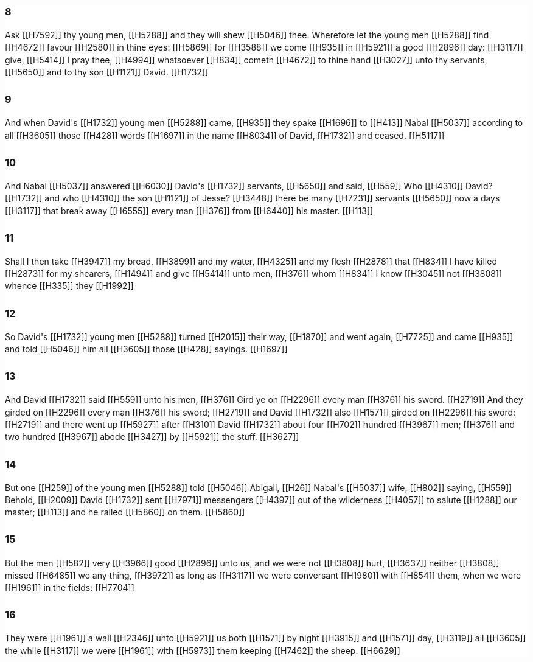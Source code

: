 ### 8
Ask [[H7592]] thy young men, [[H5288]] and they will shew [[H5046]] thee. Wherefore let the young men [[H5288]] find [[H4672]] favour [[H2580]] in thine eyes: [[H5869]] for [[H3588]] we come [[H935]] in [[H5921]] a good [[H2896]] day: [[H3117]] give, [[H5414]] I pray thee, [[H4994]] whatsoever [[H834]] cometh [[H4672]] to thine hand [[H3027]] unto thy servants, [[H5650]] and to thy son [[H1121]] David. [[H1732]]

### 9
And when David's [[H1732]] young men [[H5288]] came, [[H935]] they spake [[H1696]] to [[H413]] Nabal [[H5037]] according to all [[H3605]] those [[H428]] words [[H1697]] in the name [[H8034]] of David, [[H1732]] and ceased. [[H5117]]

### 10
And Nabal [[H5037]] answered [[H6030]] David's [[H1732]] servants, [[H5650]] and said, [[H559]] Who [[H4310]] David? [[H1732]] and who [[H4310]] the son [[H1121]] of Jesse? [[H3448]] there be many [[H7231]] servants [[H5650]] now a days [[H3117]] that break away [[H6555]] every man [[H376]] from [[H6440]] his master. [[H113]]

### 11
Shall I then take [[H3947]] my bread, [[H3899]] and my water, [[H4325]] and my flesh [[H2878]] that [[H834]] I have killed [[H2873]] for my shearers, [[H1494]] and give [[H5414]] unto men, [[H376]] whom [[H834]] I know [[H3045]] not [[H3808]] whence [[H335]] they [[H1992]]

### 12
So David's [[H1732]] young men [[H5288]] turned [[H2015]] their way, [[H1870]] and went again, [[H7725]] and came [[H935]] and told [[H5046]] him all [[H3605]] those [[H428]] sayings. [[H1697]]

### 13
And David [[H1732]] said [[H559]] unto his men, [[H376]] Gird ye on [[H2296]] every man [[H376]] his sword. [[H2719]] And they girded on [[H2296]] every man [[H376]] his sword; [[H2719]] and David [[H1732]] also [[H1571]] girded on [[H2296]] his sword: [[H2719]] and there went up [[H5927]] after [[H310]] David [[H1732]] about four [[H702]] hundred [[H3967]] men; [[H376]] and two hundred [[H3967]] abode [[H3427]] by [[H5921]] the stuff. [[H3627]]

### 14
But one [[H259]]  of the young men [[H5288]] told [[H5046]] Abigail, [[H26]] Nabal's [[H5037]] wife, [[H802]] saying, [[H559]] Behold, [[H2009]] David [[H1732]] sent [[H7971]] messengers [[H4397]] out of the wilderness [[H4057]] to salute [[H1288]] our master; [[H113]] and he railed [[H5860]] on them. [[H5860]]

### 15
But the men [[H582]] very [[H3966]] good [[H2896]] unto us, and we were not [[H3808]] hurt, [[H3637]] neither [[H3808]] missed [[H6485]] we any thing, [[H3972]] as long as [[H3117]] we were conversant [[H1980]] with [[H854]] them, when we were [[H1961]] in the fields: [[H7704]]

### 16
They were [[H1961]] a wall [[H2346]] unto [[H5921]] us both [[H1571]] by night [[H3915]] and [[H1571]] day, [[H3119]] all [[H3605]] the while [[H3117]] we were [[H1961]] with [[H5973]] them keeping [[H7462]] the sheep. [[H6629]]
